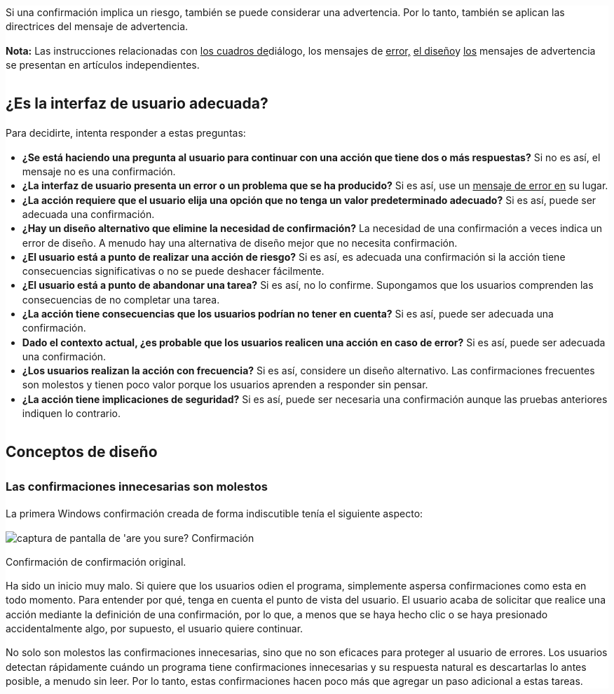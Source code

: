 Si una confirmación implica un riesgo, también se puede considerar una advertencia. Por lo tanto, también se aplican las directrices del mensaje de advertencia.

**Nota:** Las instrucciones relacionadas con [los cuadros de](win-dialog-box.md)diálogo, los mensajes de [error,](mess-error.md) [el diseño](vis-layout.md)y [los](mess-warn.md) mensajes de advertencia se presentan en artículos independientes.

## <a name="is-this-the-right-user-interface"></a>¿Es la interfaz de usuario adecuada?

Para decidirte, intenta responder a estas preguntas:

-   **¿Se está haciendo una pregunta al usuario para continuar con una acción que tiene dos o más respuestas?** Si no es así, el mensaje no es una confirmación.
-   **¿La interfaz de usuario presenta un error o un problema que se ha producido?** Si es así, use un [mensaje de error en](mess-error.md) su lugar.
-   **¿La acción requiere que el usuario elija una opción que no tenga un valor predeterminado adecuado?** Si es así, puede ser adecuada una confirmación.
-   **¿Hay un diseño alternativo que elimine la necesidad de confirmación?** La necesidad de una confirmación a veces indica un error de diseño. A menudo hay una alternativa de diseño mejor que no necesita confirmación.
-   **¿El usuario está a punto de realizar una acción de riesgo?** Si es así, es adecuada una confirmación si la acción tiene consecuencias significativas o no se puede deshacer fácilmente.
-   **¿El usuario está a punto de abandonar una tarea?** Si es así, no lo confirme. Supongamos que los usuarios comprenden las consecuencias de no completar una tarea.
-   **¿La acción tiene consecuencias que los usuarios podrían no tener en cuenta?** Si es así, puede ser adecuada una confirmación.
-   **Dado el contexto actual, ¿es probable que los usuarios realicen una acción en caso de error?** Si es así, puede ser adecuada una confirmación.
-   **¿Los usuarios realizan la acción con frecuencia?** Si es así, considere un diseño alternativo. Las confirmaciones frecuentes son molestos y tienen poco valor porque los usuarios aprenden a responder sin pensar.
-   **¿La acción tiene implicaciones de seguridad?** Si es así, puede ser necesaria una confirmación aunque las pruebas anteriores indiquen lo contrario.

## <a name="design-concepts"></a>Conceptos de diseño

### <a name="unnecessary-confirmations-are-annoying"></a>Las confirmaciones innecesarias son molestos

La primera Windows confirmación creada de forma indiscutible tenía el siguiente aspecto:

![captura de pantalla de 'are you sure? Confirmación ](images/mess-confirm-image2.png)

Confirmación de confirmación original.

Ha sido un inicio muy malo. Si quiere que los usuarios odien el programa, simplemente aspersa confirmaciones como esta en todo momento. Para entender por qué, tenga en cuenta el punto de vista del usuario. El usuario acaba de solicitar que realice una acción mediante la definición de una confirmación, por lo que, a menos que se haya hecho clic o se haya presionado accidentalmente algo, por supuesto, el usuario quiere continuar.

No solo son molestos las confirmaciones innecesarias, sino que no son eficaces para proteger al usuario de errores. Los usuarios detectan rápidamente cuándo un programa tiene confirmaciones innecesarias y su respuesta natural es descartarlas lo antes posible, a menudo sin leer. Por lo tanto, estas confirmaciones hacen poco más que agregar un paso adicional a estas tareas.
